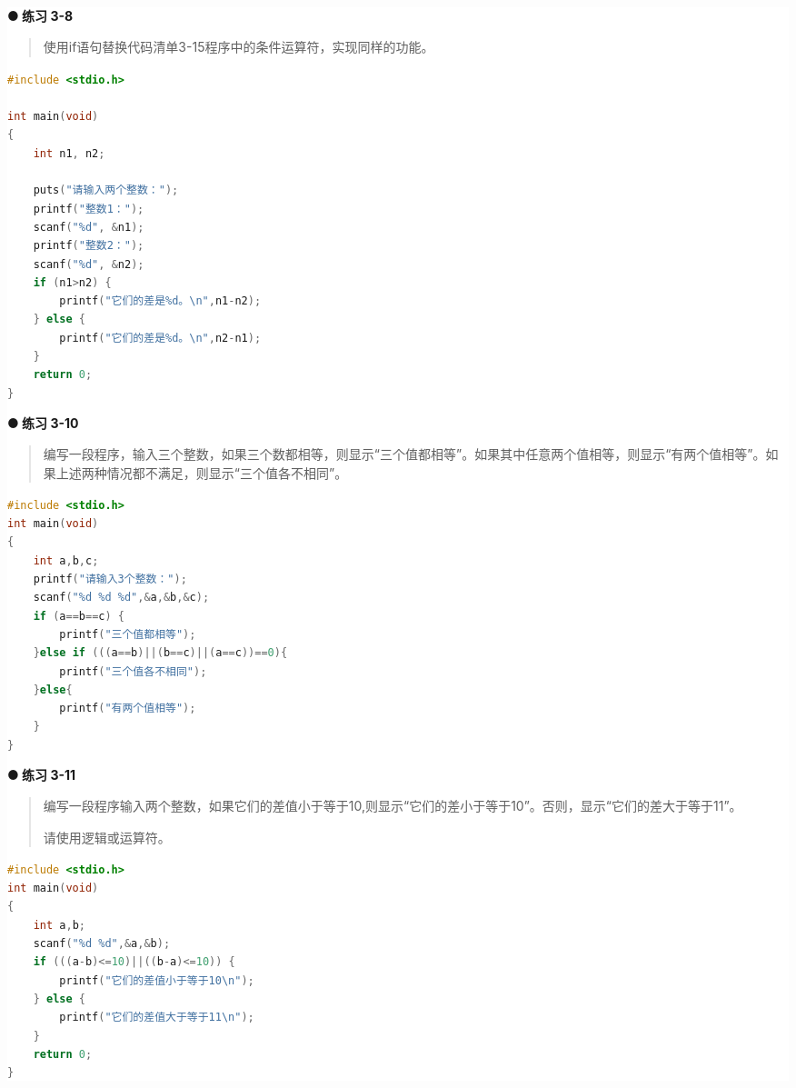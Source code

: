 

**● 练习 3-8**

> 使用if语句替换代码清单3-15程序中的条件运算符，实现同样的功能。

```c
#include <stdio.h>

int main(void)
{
    int n1, n2;

    puts("请输入两个整数：");
    printf("整数1：");
    scanf("%d", &n1);
    printf("整数2：");
    scanf("%d", &n2);
    if (n1>n2) {
        printf("它们的差是%d。\n",n1-n2);
    } else {
        printf("它们的差是%d。\n",n2-n1);
    }
    return 0;
}
```

**● 练习 3-10**

> 编写一段程序，输入三个整数，如果三个数都相等，则显示“三个值都相等”。如果其中任意两个值相等，则显示“有两个值相等”。如果上述两种情况都不满足，则显示“三个值各不相同”。

```c
#include <stdio.h>
int main(void)
{
    int a,b,c;
    printf("请输入3个整数：");
    scanf("%d %d %d",&a,&b,&c);
    if (a==b==c) {
        printf("三个值都相等");
    }else if (((a==b)||(b==c)||(a==c))==0){
        printf("三个值各不相同");
    }else{
        printf("有两个值相等");
    }
}
```

**● 练习 3-11**

> 编写一段程序输入两个整数，如果它们的差值小于等于10,则显示“它们的差小于等于10”。否则，显示“它们的差大于等于11”。
>
> 请使用逻辑或运算符。

```c
#include <stdio.h>
int main(void)
{
    int a,b;
    scanf("%d %d",&a,&b);
    if (((a-b)<=10)||((b-a)<=10)) {
        printf("它们的差值小于等于10\n");
    } else {
        printf("它们的差值大于等于11\n");
    }
    return 0;
}

```
